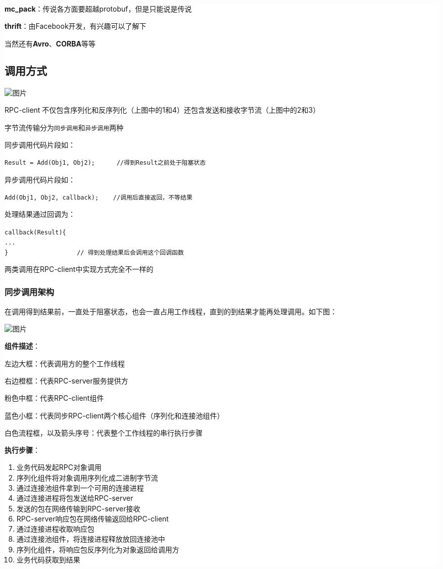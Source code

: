 **mc_pack**：传说各方面要超越protobuf，但是只能说是传说

**thrift**：由Facebook开发，有兴趣可以了解下

当然还有**Avro**、**CORBA**等等

## 调用方式

![图片](11.png)

RPC-client 不仅包含序列化和反序列化（上图中的1和4）还包含发送和接收字节流（上图中的2和3）

字节流传输分为`同步调用`和`异步调用`两种

 

同步调用代码片段如：

```
Result = Add(Obj1, Obj2);      //得到Result之前处于阻塞状态
```

异步调用代码片段如：

```
Add(Obj1, Obj2, callback);    //调用后直接返回，不等结果
```

处理结果通过回调为：

```
callback(Result){
...
}                   // 得到处理结果后会调用这个回调函数
```

两类调用在RPC-client中实现方式完全不一样的

 

### **同步调用架构**

在调用得到结果前，一直处于阻塞状态，也会一直占用工作线程，直到的到结果才能再处理调用。如下图：

![图片](12.png)

**组件描述**：

左边大框：代表调用方的整个工作线程

右边橙框：代表RPC-server服务提供方

粉色中框：代表RPC-client组件

蓝色小框：代表同步RPC-client两个核心组件（序列化和连接池组件）

白色流程框，以及箭头序号：代表整个工作线程的串行执行步骤

**执行步骤**：

1. 业务代码发起RPC对象调用
2. 序列化组件将对象调用序列化成二进制字节流
3. 通过连接池组件拿到一个可用的连接进程
4. 通过连接进程将包发送给RPC-server
5. 发送的包在网络传输到RPC-server接收
6. RPC-server响应包在网络传输返回给RPC-client
7. 通过连接进程收取响应包
8. 通过连接池组件，将连接进程释放放回连接池中
9. 序列化组件，将响应包反序列化为对象返回给调用方
10. 业务代码获取到结果
